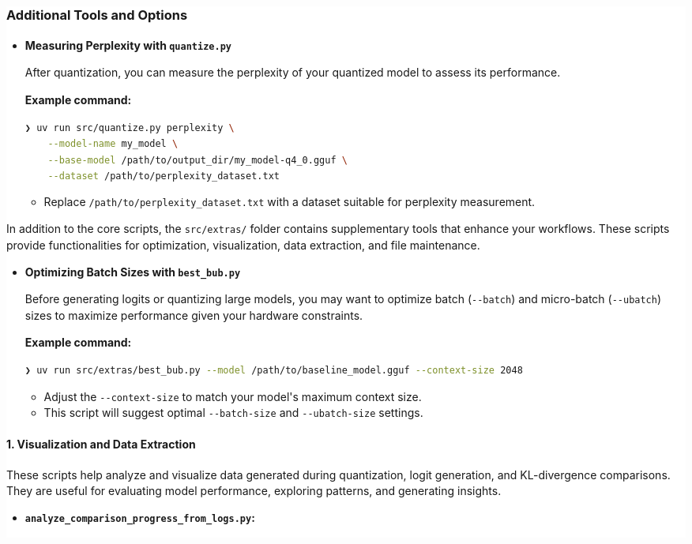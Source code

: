 
### **Additional Tools and Options**

- **Measuring Perplexity with `quantize.py`**

  After quantization, you can measure the perplexity of your quantized model to assess its performance.

  **Example command:**

  ```sh
  ❯ uv run src/quantize.py perplexity \
      --model-name my_model \
      --base-model /path/to/output_dir/my_model-q4_0.gguf \
      --dataset /path/to/perplexity_dataset.txt
  ```

  - Replace `/path/to/perplexity_dataset.txt` with a dataset suitable for perplexity measurement.

In addition to the core scripts, the `src/extras/` folder contains supplementary tools that enhance your workflows. These scripts provide functionalities for optimization, visualization, data extraction, and file maintenance.

- **Optimizing Batch Sizes with `best_bub.py`**

  Before generating logits or quantizing large models, you may want to optimize batch (`--batch`) and micro-batch (`--ubatch`) sizes to maximize performance given your hardware constraints.

  **Example command:**

  ```sh
  ❯ uv run src/extras/best_bub.py --model /path/to/baseline_model.gguf --context-size 2048
  ```

  - Adjust the `--context-size` to match your model's maximum context size.
  - This script will suggest optimal `--batch-size` and `--ubatch-size` settings.

#### **1. Visualization and Data Extraction**

These scripts help analyze and visualize data generated during quantization, logit generation, and KL-divergence comparisons. They are useful for evaluating model performance, exploring patterns, and generating insights.

- **`analyze_comparison_progress_from_logs.py`:**  

  |  |  |
  |--|--|